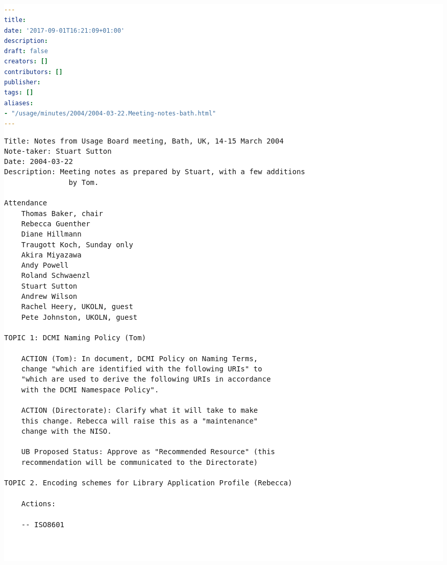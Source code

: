 ```yaml
---
title: 
date: '2017-09-01T16:21:09+01:00'
description: 
draft: false
creators: []
contributors: []
publisher: 
tags: []
aliases:
- "/usage/minutes/2004/2004-03-22.Meeting-notes-bath.html"
---
```


<pre>
Title: Notes from Usage Board meeting, Bath, UK, 14-15 March 2004
Note-taker: Stuart Sutton
Date: 2004-03-22
Description: Meeting notes as prepared by Stuart, with a few additions 
               by Tom.

Attendance
    Thomas Baker, chair
    Rebecca Guenther
    Diane Hillmann
    Traugott Koch, Sunday only
    Akira Miyazawa
    Andy Powell
    Roland Schwaenzl
    Stuart Sutton
    Andrew Wilson 
    Rachel Heery, UKOLN, guest
    Pete Johnston, UKOLN, guest

TOPIC 1: DCMI Naming Policy (Tom)

    ACTION (Tom): In document, DCMI Policy on Naming Terms,
    change "which are identified with the following URIs" to
    "which are used to derive the following URIs in accordance
    with the DCMI Namespace Policy".

    ACTION (Directorate): Clarify what it will take to make
    this change. Rebecca will raise this as a "maintenance"
    change with the NISO.

    UB Proposed Status: Approve as "Recommended Resource" (this
    recommendation will be communicated to the Directorate)

TOPIC 2. Encoding schemes for Library Application Profile (Rebecca)

    Actions:

    -- ISO8601
